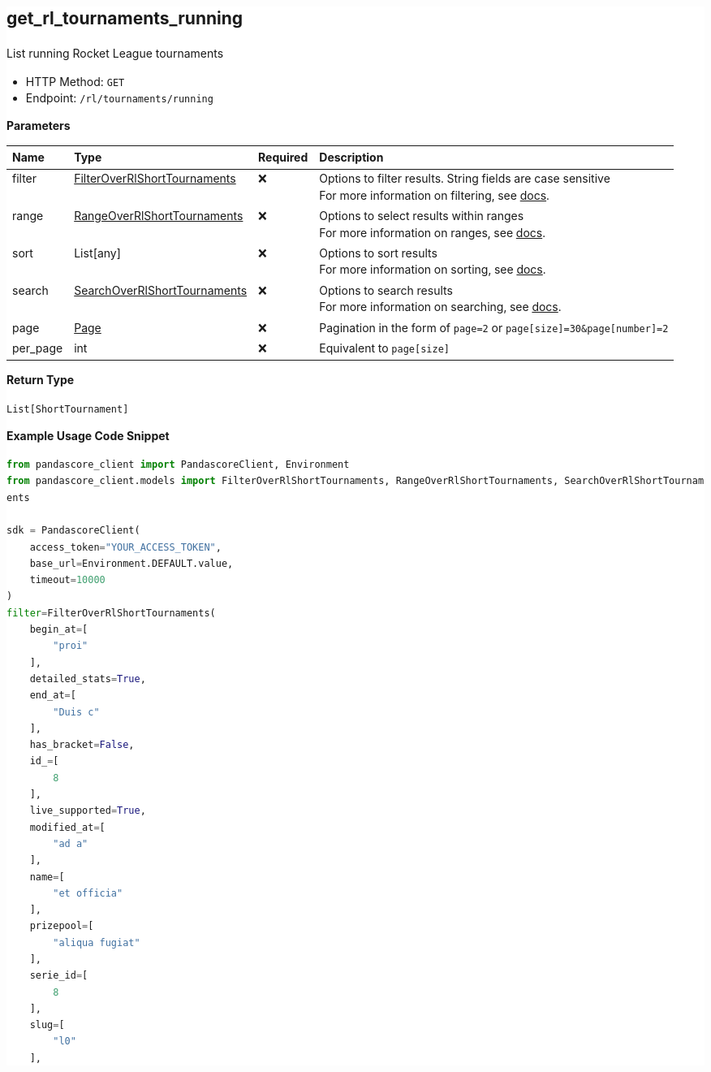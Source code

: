 ## get_rl_tournaments_running

List running Rocket League tournaments

- HTTP Method: `GET`
- Endpoint: `/rl/tournaments/running`

**Parameters**

| Name     | Type                                                                      | Required | Description                                                                                                                                         |
| :------- | :------------------------------------------------------------------------ | :------- | :-------------------------------------------------------------------------------------------------------------------------------------------------- |
| filter   | [FilterOverRlShortTournaments](../models/FilterOverRlShortTournaments.md) | ❌       | Options to filter results. String fields are case sensitive <br/>For more information on filtering, see [docs](/docs/filtering-and-sorting#filter). |
| range    | [RangeOverRlShortTournaments](../models/RangeOverRlShortTournaments.md)   | ❌       | Options to select results within ranges <br/>For more information on ranges, see [docs](/docs/filtering-and-sorting#range).                         |
| sort     | List[any]                                                                 | ❌       | Options to sort results <br/>For more information on sorting, see [docs](/docs/filtering-and-sorting#sort).                                         |
| search   | [SearchOverRlShortTournaments](../models/SearchOverRlShortTournaments.md) | ❌       | Options to search results <br/>For more information on searching, see [docs](/docs/filtering-and-sorting#search).                                   |
| page     | [Page](../models/Page.md)                                                 | ❌       | Pagination in the form of `page=2` or `page[size]=30&page[number]=2`                                                                                |
| per_page | int                                                                       | ❌       | Equivalent to `page[size]`                                                                                                                          |

**Return Type**

`List[ShortTournament]`

**Example Usage Code Snippet**

```python
from pandascore_client import PandascoreClient, Environment
from pandascore_client.models import FilterOverRlShortTournaments, RangeOverRlShortTournaments, SearchOverRlShortTournaments

sdk = PandascoreClient(
    access_token="YOUR_ACCESS_TOKEN",
    base_url=Environment.DEFAULT.value,
    timeout=10000
)
filter=FilterOverRlShortTournaments(
    begin_at=[
        "proi"
    ],
    detailed_stats=True,
    end_at=[
        "Duis c"
    ],
    has_bracket=False,
    id_=[
        8
    ],
    live_supported=True,
    modified_at=[
        "ad a"
    ],
    name=[
        "et officia"
    ],
    prizepool=[
        "aliqua fugiat"
    ],
    serie_id=[
        8
    ],
    slug=[
        "l0"
    ],
```